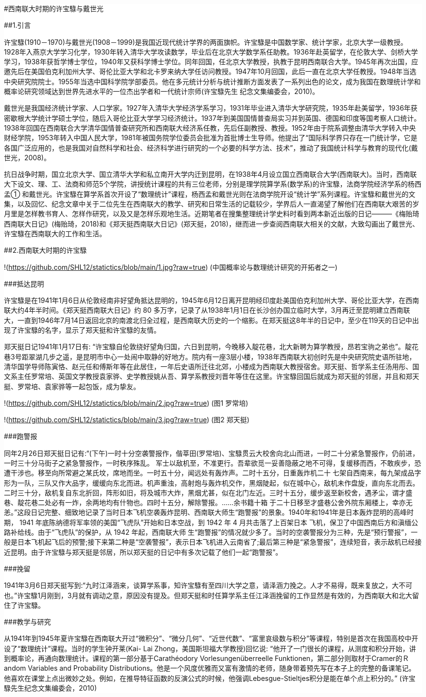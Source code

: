 #西南联大时期的许宝騄与戴世光

##1.引言

许宝騄(1910－1970)与戴世光(1908－1999)是我国近现代统计学界的两面旗帜。许宝騄是中国数学家、统计学家，北京大学一级教授。1928年入燕京大学学习化学，1930年转入清华大学攻读数学，毕业后在北京大学数学系任助教。1936年赴英留学，在伦敦大学、剑桥大学学习，1938年获哲学博士学位，1940年又获科学博士学位。同年回国，任北京大学教授，执教于昆明西南联合大学。1945年再次出国，应邀先后在美国伯克利加州大学、哥伦比亚大学和北卡罗来纳大学任访问教授。1947年10月回国，此后一直在北京大学任教授。1948年当选中央研究院院士。1955年当选中国科学院学部委员。他在多元统计分析与统计推断方面发表了一系列出色的论文，成为我国在数理统计学和概率论研究领域达到世界先进水平的一位杰出学者和一代统计宗师(许宝騄先生 纪念文集编委会，2010)。

戴世光是我国经济统计学家、人口学家。1927年入清华大学经济学系学习，1931年毕业进入清华大学研究院，1935年赴美留学，1936年获密歇根大学统计学硕士学位，随后入哥伦比亚大学学习经济统计。1937年到美国国情普查局实习并到英国、德国和印度等国考察人口统计。1938年回国在西南联合大学清华国情普查研究所和西南联大经济系任教，先后任副教授、教授。1952年由于院系调整由清华大学转入中央财经学院，1953年转入中国人民大学，1981年被国务院学位委员会批准为首批博士生导师。他提出了“国际科学界只存在一门统计学，它是各国广泛应用的，也是我国对自然科学和社会、经济科学进行研究的一个必要的科学方法、技术”，推动了我国统计科学与教育的现代化(戴世光，2008)。

抗日战争时期，国立北京大学、国立清华大学和私立南开大学内迁到昆明，在1938年4月设立国立西南联合大学(西南联大)。当时，西南联大下设文、理、工、法商和师范5个学院，讲授统计课程的共有三位老师，分别是理学院算学系(数学系)的许宝騄，法商学院经济学系的杨西孟① 和戴世光。许宝騄在算学系首次开设了“数理统计”课程，杨西孟和戴世光则在法商学院开设“统计学”系列课程。许宝騄和戴世光的文集，以及回忆、纪念文章中关于二位先生在西南联大的教学、研究和日常生活的记载较少，学界后人一直渴望了解他们在西南联大艰苦的岁月里是怎样教书育人、怎样作研究，以及又是怎样乐观地生活。近期笔者在搜集整理统计学史料时看到两本新近出版的日记———《梅贻琦西南联大日记》(梅贻琦，2018)和《郑天挺西南联大日记》(郑天挺，2018)，继而进一步查阅西南联大相关的文献，大致勾画出了戴世光、许宝騄在西南联大的工作和生活。

##2.西南联大时期的许宝騄

!(https://github.com/SHL12/statictics/blob/main/1.jpg?raw=true)
(中国概率论与数理统计研究的开拓者之一)

###抵达昆明

许宝騄是在1941年1月6日从伦敦经南非好望角抵达昆明的，1945年6月12日离开昆明经印度赴美国伯克利加州大学、哥伦比亚大学，在西南联大约4年半时间。《郑天挺西南联大日记》约 80 多万字，记录了从1938年1月1日在长沙创办国立临时大学，3月再迁至昆明建立西南联大，一直到1946年7月14日返回北京的南渡北归全过程，是西南联大历史的一个缩影。在郑天挺这8年半的日记中，至少在119天的日记中出现了许宝騄的名字，显示了郑天挺和许宝騄的友情。

郑天挺日记1941年1月17日有: “许宝騄自伦敦绕好望角归国，六日到昆明，今晚移入靛花巷，北大新聘为算学教授，昂若宝驹之弟也”。靛花巷3号距翠湖几步之遥，是昆明市中心一处闹中取静的好地方。院内有一座3层小楼，1938年西南联大初创时先是中央研究院史语所驻地，清华国学导师陈寅恪、赵元任和傅斯年等在此居住，一年后史语所迁往北郊，小楼成为西南联大教授宿舍。郑天挺、哲学系主任汤用彤、国文系主任罗常培、英国文学教授袁家骅、史学教授姚从吾、算学系教授刘晋年等住在这里。许宝騄回国后就成为郑天挺的邻居，并且和郑天挺、罗常培、袁家骅等一起包饭，成为挚友。

!(https://github.com/SHL12/statictics/blob/main/2.jpg?raw=true)
(图1 罗常培)

!(https://github.com/SHL12/statictics/blob/main/3.jpg?raw=true)
(图2 郑天挺)

###跑警报

同年2月26日郑天挺日记有:“(下午)一时十分空袭警报作，偕莘田(罗常培)、宝騄贯云大校舍向北山而进，一时二十分紧急警报作，仍前进，一时三十分马街子之紧急警报作，一时秩序殊乱。 军士以敌机至，不准更行。吾辈欲觅一妥善隐蔽之地不可得，复缓移而西，不敢疾步，恐遭干涉也。移至向所常避之某氏坟，席地而坐。一时五十分，闻远处有轰炸声。二时十五分，日重轰炸机二十 七架自西南来，每九架成品字形为一队，三队又作大品字，缓缓向东北而进。机声重浊，高射炮与轰炸机交作，黑烟陡起，似在城中心，敌机未作盘旋，直向东北而去。二时三十分，敌机复自东北折回，阵形如旧，将及城市大炸，黑烟尤甚，似在北门左近。三时十五分，缓步返至新校舍，遇矛尘，谓才盛巷、靛花巷二处必有一炸，余两地均有什物也。四时十五分，解除警报。……余书籍十箱 于二十日移至才盛巷公舍外院东厢楼上，幸亦无恙。”这段日记完整、细致地记录了当时日本飞机空袭轰炸昆明、西南联大师生“跑警报”的景象。1940年和1941年是日本轰炸昆明的高峰时期， 1941 年底陈纳德将军率领的美国“飞虎队”开始和日本空战，到 1942 年 4 月共击落了上百架日本 飞机，保卫了中国西南后方和滇缅公路补给线。由于“飞虎队”的保护，从 1942 年起，西南联大师 生“跑警报”的情况就少多了。当时的空袭警报分为三种，先是“预行警报”，一般是日本飞机起飞后的预警;接下来第二种是“空袭警报”，表示日本飞机进入云南省了;最后第三种是“紧急警报”，连续短音，表示敌机已经接近昆明。由于许宝騄与郑天挺是邻居，所以郑天挺的日记中有多次记载了他们一起“跑警报”。

###挽留

1941年3月6日郑天挺写到:“九时江泽涵来，谈算学系事，知许宝騄有至四川大学之意，请泽涵力挽之。人才不易得，既来复放之，大不可也。”许宝騄1月刚到，3月就有调动之意，原因没有提及。但郑天挺和时任算学系主任江泽涵挽留的工作显然是有效的，为西南联大和北大留住了许宝騄。

###教学与研究

从1941年到1945年夏许宝騄在西南联大开过“微积分”、“微分几何”、“近世代数”、“富里哀级数与积分”等课程，特别是首次在我国高校中开设了“数理统计”课程。当时的学生钟开莱(Kai- Lai Zhong，美国斯坦福大学教授)回忆说: “他开了一门很长的课程，从测度和积分开始，讲到概率论，再通向数理统计。课程的第一部分基于Carathéodory Vorlesungenüberreelle Funktionen，第二部分则取材于Cramer的Ｒandom Variables and Probability Distributions。他是一个风度优雅而又富有激情的老师，随身带着预先写在本子上的完整的备课笔记。他喜欢在课堂上点出微妙之处。例如，在推导特征函数的反演公式的时候，他强调Lebesgue-Stieltjes积分是能在单个点上积分的。” (许宝騄先生纪念文集编委会，2010) 
